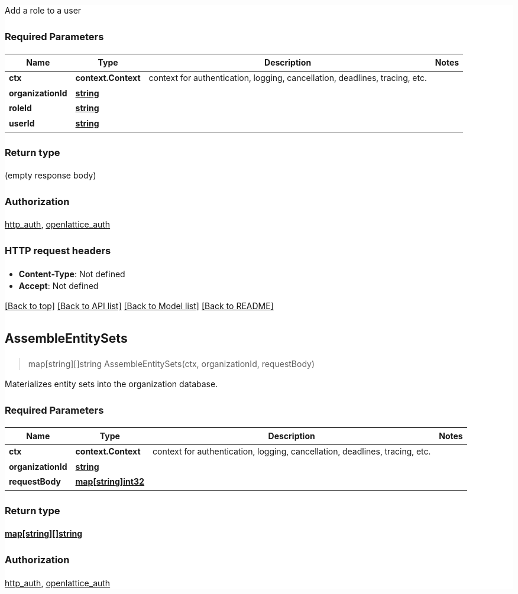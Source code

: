 Add a role to a user

### Required Parameters


Name | Type | Description  | Notes
------------- | ------------- | ------------- | -------------
**ctx** | **context.Context** | context for authentication, logging, cancellation, deadlines, tracing, etc.
**organizationId** | [**string**](.md)|  | 
**roleId** | [**string**](.md)|  | 
**userId** | [**string**](.md)|  | 

### Return type

 (empty response body)

### Authorization

[http_auth](../README.md#http_auth), [openlattice_auth](../README.md#openlattice_auth)

### HTTP request headers

- **Content-Type**: Not defined
- **Accept**: Not defined

[[Back to top]](#) [[Back to API list]](../README.md#documentation-for-api-endpoints)
[[Back to Model list]](../README.md#documentation-for-models)
[[Back to README]](../README.md)


## AssembleEntitySets

> map[string][]string AssembleEntitySets(ctx, organizationId, requestBody)

Materializes entity sets into the organization database.

### Required Parameters


Name | Type | Description  | Notes
------------- | ------------- | ------------- | -------------
**ctx** | **context.Context** | context for authentication, logging, cancellation, deadlines, tracing, etc.
**organizationId** | [**string**](.md)|  | 
**requestBody** | [**map[string]int32**](int32.md)|  | 

### Return type

[**map[string][]string**](array.md)

### Authorization

[http_auth](../README.md#http_auth), [openlattice_auth](../README.md#openlattice_auth)
